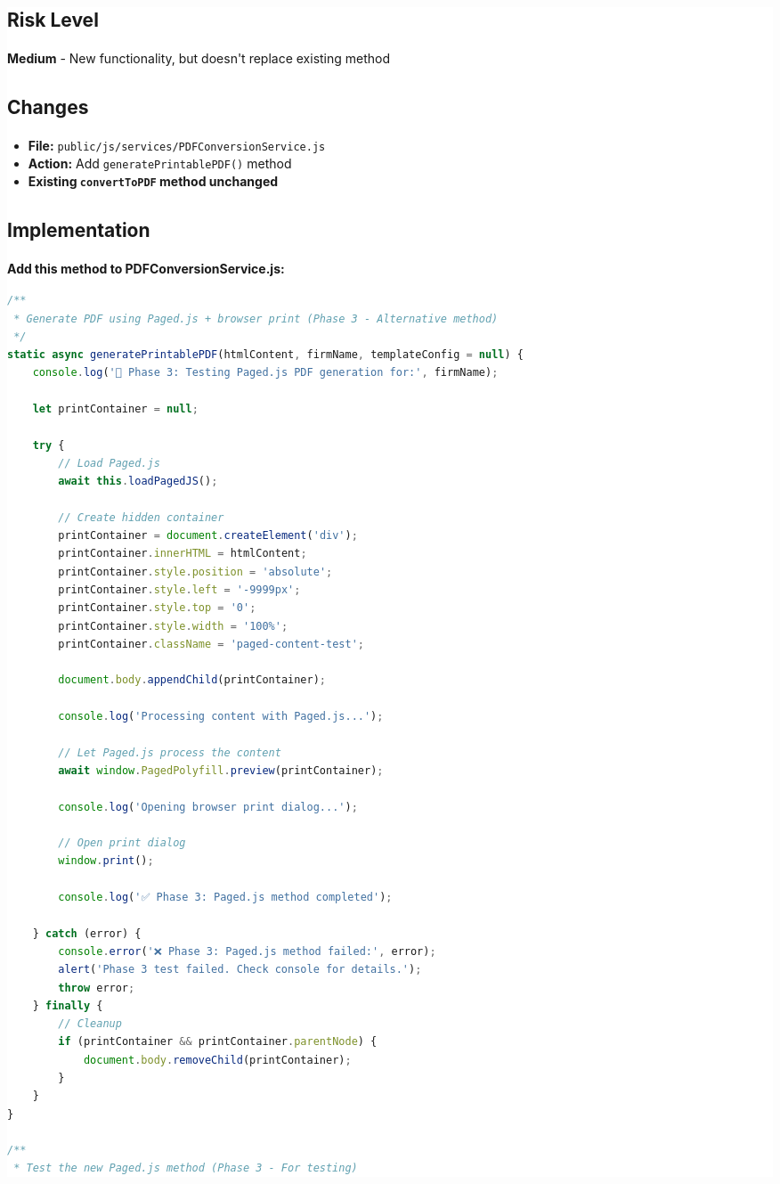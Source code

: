 ## Risk Level
**Medium** - New functionality, but doesn't replace existing method

## Changes
- **File:** `public/js/services/PDFConversionService.js`  
- **Action:** Add `generatePrintablePDF()` method
- **Existing `convertToPDF` method unchanged**

## Implementation

**Add this method to PDFConversionService.js:**

```javascript
/**
 * Generate PDF using Paged.js + browser print (Phase 3 - Alternative method)
 */
static async generatePrintablePDF(htmlContent, firmName, templateConfig = null) {
    console.log('🔧 Phase 3: Testing Paged.js PDF generation for:', firmName);
    
    let printContainer = null;
    
    try {
        // Load Paged.js
        await this.loadPagedJS();
        
        // Create hidden container
        printContainer = document.createElement('div');
        printContainer.innerHTML = htmlContent;
        printContainer.style.position = 'absolute';
        printContainer.style.left = '-9999px';
        printContainer.style.top = '0';
        printContainer.style.width = '100%';
        printContainer.className = 'paged-content-test';
        
        document.body.appendChild(printContainer);
        
        console.log('Processing content with Paged.js...');
        
        // Let Paged.js process the content
        await window.PagedPolyfill.preview(printContainer);
        
        console.log('Opening browser print dialog...');
        
        // Open print dialog
        window.print();
        
        console.log('✅ Phase 3: Paged.js method completed');
        
    } catch (error) {
        console.error('❌ Phase 3: Paged.js method failed:', error);
        alert('Phase 3 test failed. Check console for details.');
        throw error;
    } finally {
        // Cleanup
        if (printContainer && printContainer.parentNode) {
            document.body.removeChild(printContainer);
        }
    }
}

/**
 * Test the new Paged.js method (Phase 3 - For testing)
```
